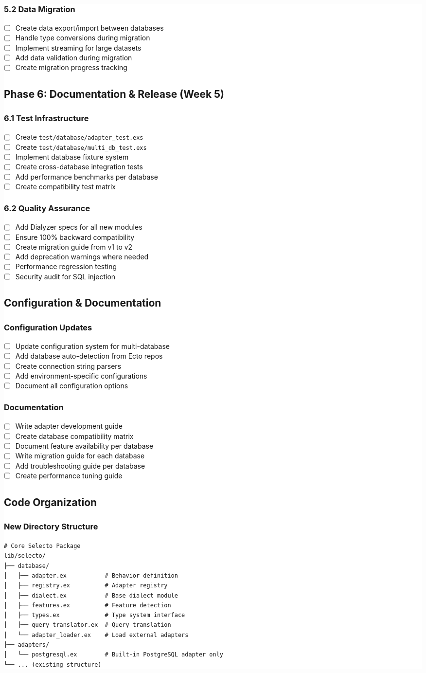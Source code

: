 ### 5.2 Data Migration
- [ ] Create data export/import between databases
- [ ] Handle type conversions during migration
- [ ] Implement streaming for large datasets
- [ ] Add data validation during migration
- [ ] Create migration progress tracking

## Phase 6: Documentation & Release (Week 5)

### 6.1 Test Infrastructure
- [ ] Create `test/database/adapter_test.exs`
- [ ] Create `test/database/multi_db_test.exs`
- [ ] Implement database fixture system
- [ ] Create cross-database integration tests
- [ ] Add performance benchmarks per database
- [ ] Create compatibility test matrix

### 6.2 Quality Assurance
- [ ] Add Dialyzer specs for all new modules
- [ ] Ensure 100% backward compatibility
- [ ] Create migration guide from v1 to v2
- [ ] Add deprecation warnings where needed
- [ ] Performance regression testing
- [ ] Security audit for SQL injection

## Configuration & Documentation

### Configuration Updates
- [ ] Update configuration system for multi-database
- [ ] Add database auto-detection from Ecto repos
- [ ] Create connection string parsers
- [ ] Add environment-specific configurations
- [ ] Document all configuration options

### Documentation
- [ ] Write adapter development guide
- [ ] Create database compatibility matrix
- [ ] Document feature availability per database
- [ ] Write migration guide for each database
- [ ] Add troubleshooting guide per database
- [ ] Create performance tuning guide

## Code Organization

### New Directory Structure
```
# Core Selecto Package
lib/selecto/
├── database/
│   ├── adapter.ex           # Behavior definition
│   ├── registry.ex          # Adapter registry
│   ├── dialect.ex           # Base dialect module
│   ├── features.ex          # Feature detection
│   ├── types.ex             # Type system interface
│   ├── query_translator.ex  # Query translation
│   └── adapter_loader.ex    # Load external adapters
├── adapters/
│   └── postgresql.ex        # Built-in PostgreSQL adapter only
└── ... (existing structure)

```
